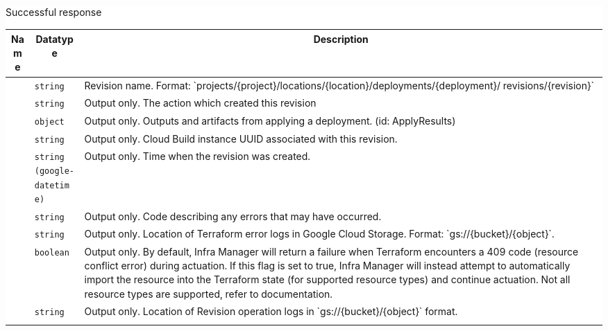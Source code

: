Successful response

<table>
<thead>
    <tr>
    <th>Name</th>
    <th>Datatype</th>
    <th>Description</th>
    </tr>
</thead>
<tbody>
<tr>
    <td><CopyableCode code="name" /></td>
    <td><code>string</code></td>
    <td>Revision name. Format: `projects/&#123;project&#125;/locations/&#123;location&#125;/deployments/&#123;deployment&#125;/ revisions/&#123;revision&#125;`</td>
</tr>
<tr>
    <td><CopyableCode code="action" /></td>
    <td><code>string</code></td>
    <td>Output only. The action which created this revision</td>
</tr>
<tr>
    <td><CopyableCode code="applyResults" /></td>
    <td><code>object</code></td>
    <td>Output only. Outputs and artifacts from applying a deployment. (id: ApplyResults)</td>
</tr>
<tr>
    <td><CopyableCode code="build" /></td>
    <td><code>string</code></td>
    <td>Output only. Cloud Build instance UUID associated with this revision.</td>
</tr>
<tr>
    <td><CopyableCode code="createTime" /></td>
    <td><code>string (google-datetime)</code></td>
    <td>Output only. Time when the revision was created.</td>
</tr>
<tr>
    <td><CopyableCode code="errorCode" /></td>
    <td><code>string</code></td>
    <td>Output only. Code describing any errors that may have occurred.</td>
</tr>
<tr>
    <td><CopyableCode code="errorLogs" /></td>
    <td><code>string</code></td>
    <td>Output only. Location of Terraform error logs in Google Cloud Storage. Format: `gs://&#123;bucket&#125;/&#123;object&#125;`.</td>
</tr>
<tr>
    <td><CopyableCode code="importExistingResources" /></td>
    <td><code>boolean</code></td>
    <td>Output only. By default, Infra Manager will return a failure when Terraform encounters a 409 code (resource conflict error) during actuation. If this flag is set to true, Infra Manager will instead attempt to automatically import the resource into the Terraform state (for supported resource types) and continue actuation. Not all resource types are supported, refer to documentation.</td>
</tr>
<tr>
    <td><CopyableCode code="logs" /></td>
    <td><code>string</code></td>
    <td>Output only. Location of Revision operation logs in `gs://&#123;bucket&#125;/&#123;object&#125;` format.</td>
</tr>
<tr>
    <td><CopyableCode code="providerConfig" /></td>
